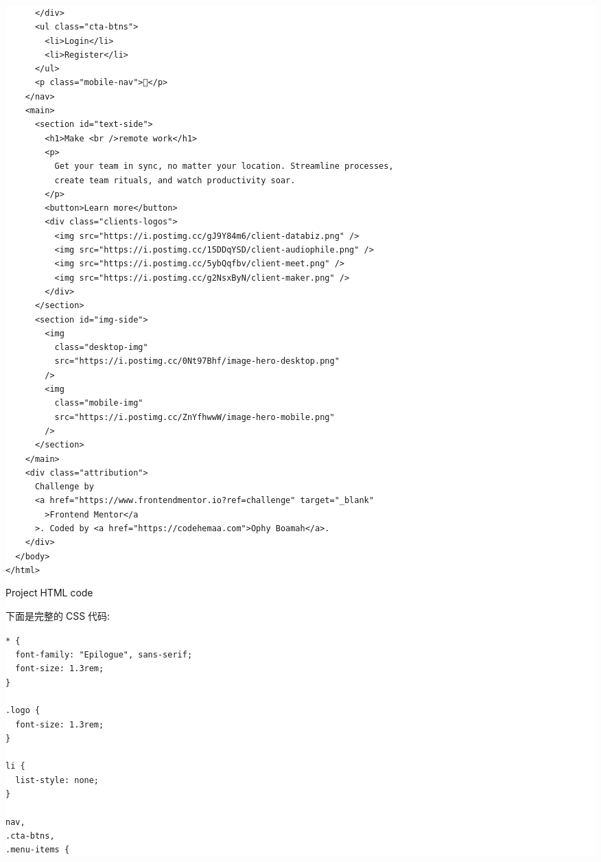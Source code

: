 ```
      </div>
      <ul class="cta-btns">
        <li>Login</li>
        <li>Register</li>
      </ul>
      <p class="mobile-nav">🌚</p>
    </nav>
    <main>
      <section id="text-side">
        <h1>Make <br />remote work</h1>
        <p>
          Get your team in sync, no matter your location. Streamline processes,
          create team rituals, and watch productivity soar.
        </p>
        <button>Learn more</button>
        <div class="clients-logos">
          <img src="https://i.postimg.cc/gJ9Y84m6/client-databiz.png" />
          <img src="https://i.postimg.cc/15DDqYSD/client-audiophile.png" />
          <img src="https://i.postimg.cc/5ybQqfbv/client-meet.png" />
          <img src="https://i.postimg.cc/g2NsxByN/client-maker.png" />
        </div>
      </section>
      <section id="img-side">
        <img
          class="desktop-img"
          src="https://i.postimg.cc/0Nt97Bhf/image-hero-desktop.png"
        />
        <img
          class="mobile-img"
          src="https://i.postimg.cc/ZnYfhwwW/image-hero-mobile.png"
        />
      </section>
    </main>
    <div class="attribution">
      Challenge by
      <a href="https://www.frontendmentor.io?ref=challenge" target="_blank"
        >Frontend Mentor</a
      >. Coded by <a href="https://codehemaa.com">Ophy Boamah</a>.
    </div>
  </body>
</html>
```

Project HTML code

下面是完整的 CSS 代码:

```
* {
  font-family: "Epilogue", sans-serif;
  font-size: 1.3rem;
}

.logo {
  font-size: 1.3rem;
}

li {
  list-style: none;
}

nav,
.cta-btns,
.menu-items {
```